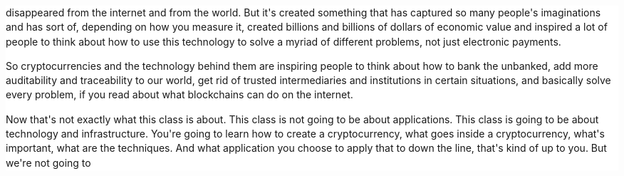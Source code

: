   <span m='66080'>disappeared</span> <span m='66710'>from</span> <span m='67010'>the</span>
  <span m='67160'>internet</span> <span m='67640'>and</span> <span m='67760'>from</span>
  <span m='67940'>the</span> <span m='68030'>world.</span> <span m='69350'>But</span>
  <span m='69680'>it's</span> <span m='70040'>created</span> <span m='70580'>something</span>
  <span m='71060'>that</span> <span m='71210'>has</span> <span m='71330'>captured</span>
  <span m='72470'>so</span> <span m='72740'>many</span> <span m='72890'>people's</span>
  <span m='73220'>imaginations</span> <span m='74480'>and</span> <span m='74630'>has</span>
  <span m='74870'>sort</span> <span m='75140'>of,</span> <span m='75530'>depending</span>
  <span m='76160'>on</span> <span m='76250'>how</span> <span m='76460'>you</span>
  <span m='76610'>measure</span> <span m='76940'>it,</span> <span m='77000'>created</span>
  <span m='77780'>billions</span> <span m='78200'>and</span> <span m='78320'>billions</span>
  <span m='78740'>of</span> <span m='78830'>dollars</span> <span m='79280'>of</span>
  <span m='79400'>economic</span> <span m='79820'>value</span> <span m='80690'>and</span>
  <span m='82010'>inspired</span> <span m='82760'>a</span> <span m='82820'>lot</span>
  <span m='82940'>of</span> <span m='83000'>people</span> <span m='83300'>to</span>
  <span m='83390'>think</span> <span m='83600'>about</span> <span m='84200'>how</span>
  <span m='84320'>to</span> <span m='84410'>use</span> <span m='84680'>this</span>
  <span m='84800'>technology</span> <span m='85490'>to</span> <span m='85670'>solve</span>
  <span m='86150'>a</span> <span m='86240'>myriad</span> <span m='86810'>of</span>
  <span m='86900'>different</span> <span m='87170'>problems,</span> <span m='87710'>not</span>
  <span m='88070'>just</span> <span m='89090'>electronic</span> <span m='89660'>payments.</span>
  </p><p><span m='90080'>So</span> <span m='90740'>cryptocurrencies</span> <span m='92450'>and</span>
  <span m='92600'>the</span> <span m='92690'>technology</span> <span m='93260'>behind</span>
  <span m='93650'>them</span> <span m='94160'>are</span> <span m='94280'>inspiring</span>
  <span m='94760'>people</span> <span m='95120'>to</span> <span m='95270'>think</span>
  <span m='95480'>about</span> <span m='96080'>how</span> <span m='96350'>to</span>
  <span m='97190'>bank</span> <span m='97490'>the</span> <span m='97670'>unbanked,</span>
  <span m='99440'>add</span> <span m='99710'>more</span> <span m='100070'>auditability</span>
  <span m='100730'>and</span> <span m='100820'>traceability</span> <span m='101570'>to</span>
  <span m='101840'>our</span> <span m='101930'>world,</span> <span m='103430'>get</span>
  <span m='103670'>rid</span> <span m='103910'>of</span> <span m='104150'>trusted</span>
  <span m='104570'>intermediaries</span> <span m='105500'>and</span> <span m='105800'>institutions</span>
  <span m='106730'>in</span> <span m='106850'>certain</span> <span m='107120'>situations,</span>
  <span m='108830'>and</span> <span m='110180'>basically</span> <span m='110720'>solve</span>
  <span m='111260'>every</span> <span m='111590'>problem,</span> <span m='112580'>if</span>
  <span m='112760'>you</span> <span m='112880'>read</span> <span m='113510'>about</span>
  <span m='114080'>what</span> <span m='114260'>blockchains</span> <span m='114770'>can</span>
  <span m='114920'>do</span> <span m='115220'>on</span> <span m='115370'>the</span>
  <span m='115430'>internet.</span> </p><p><span m='116180'>Now</span> <span m='116540'>that's</span>
  <span m='117260'>not</span> <span m='117590'>exactly</span> <span m='117950'>what</span>
  <span m='118070'>this</span> <span m='118190'>class</span> <span m='118430'>is</span>
  <span m='118550'>about.</span> <span m='118790'>This</span> <span m='118940'>class</span>
  <span m='119150'>is</span> <span m='119270'>not</span> <span m='119750'>going</span>
  <span m='119890'>to</span> <span m='119990'>be</span> <span m='120140'>about</span>
  <span m='120590'>applications.</span> <span m='121670'>This</span> <span m='121880'>class</span>
  <span m='122180'>is</span> <span m='122300'>going</span> <span m='122410'>to</span>
  <span m='122480'>be</span> <span m='122630'>about</span> <span m='122870'>technology</span>
  <span m='123710'>and</span> <span m='123860'>infrastructure.</span> <span m='124970'>You're</span>
  <span m='125150'>going</span> <span m='125260'>to</span> <span m='125360'>learn</span>
  <span m='126290'>how</span> <span m='126740'>to</span> <span m='126950'>create</span>
  <span m='127190'>a</span> <span m='127220'>cryptocurrency,</span> <span m='127940'>what</span>
  <span m='128120'>goes</span> <span m='128419'>inside</span> <span m='128690'>a</span>
  <span m='128720'>cryptocurrency,</span> <span m='129470'>what's</span> <span m='129680'>important,</span>
  <span m='130190'>what</span> <span m='130340'>are</span> <span m='130400'>the</span>
  <span m='130520'>techniques.</span> <span m='132050'>And</span> <span m='133100'>what</span>
  <span m='133760'>application</span> <span m='134330'>you</span> <span m='134420'>choose</span>
  <span m='134990'>to</span> <span m='135200'>apply</span> <span m='135470'>that</span>
  <span m='135620'>to</span> <span m='135800'>down</span> <span m='135980'>the</span>
  <span m='136070'>line,</span> <span m='136550'>that's</span> <span m='136760'>kind</span>
  <span m='136940'>of</span> <span m='137030'>up</span> <span m='137120'>to</span>
  <span m='137240'>you.</span> <span m='137450'>But</span> <span m='137570'>we're</span>
  <span m='137690'>not</span> <span m='137990'>going</span> <span m='138110'>to</span>